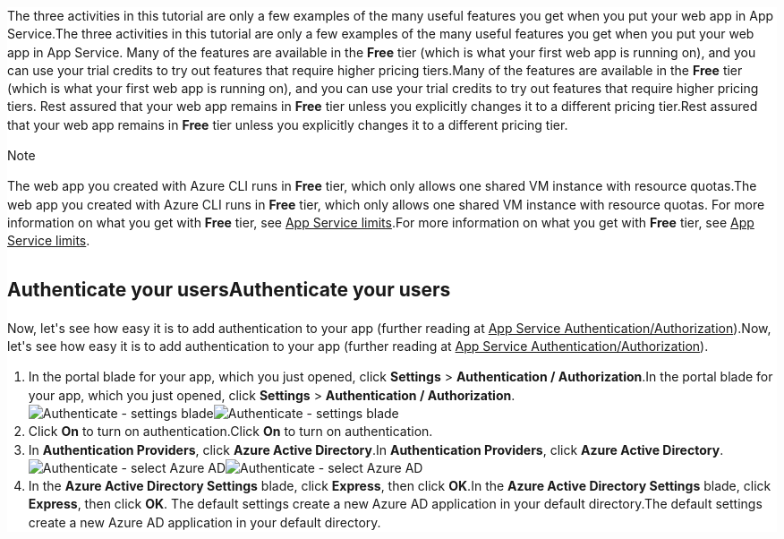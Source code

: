 <span data-ttu-id="59d8d-111">The three activities in this tutorial are only a few examples of the many useful features you get when you put your web app in App Service.</span><span class="sxs-lookup"><span data-stu-id="59d8d-111">The three activities in this tutorial are only a few examples of the many useful features you get when you put your web app in App Service.</span></span> <span data-ttu-id="59d8d-112">Many of the features are available in the **Free** tier (which is what your first web app is running on), and you can use your trial credits to try out features that require higher pricing tiers.</span><span class="sxs-lookup"><span data-stu-id="59d8d-112">Many of the features are available in the **Free** tier (which is what your first web app is running on), and you can use your trial credits to try out features that require higher pricing tiers.</span></span> <span data-ttu-id="59d8d-113">Rest assured that your web app remains in **Free** tier unless you explicitly changes it to a different pricing tier.</span><span class="sxs-lookup"><span data-stu-id="59d8d-113">Rest assured that your web app remains in **Free** tier unless you explicitly changes it to a different pricing tier.</span></span>

> [!NOTE]
> <span data-ttu-id="59d8d-114">The web app you created with Azure CLI runs in **Free** tier, which only allows one shared VM instance with resource quotas.</span><span class="sxs-lookup"><span data-stu-id="59d8d-114">The web app you created with Azure CLI runs in **Free** tier, which only allows one shared VM instance with resource quotas.</span></span> <span data-ttu-id="59d8d-115">For more information on what you get with **Free** tier, see [App Service limits](../azure-subscription-service-limits.md#app-service-limits).</span><span class="sxs-lookup"><span data-stu-id="59d8d-115">For more information on what you get with **Free** tier, see [App Service limits](../azure-subscription-service-limits.md#app-service-limits).</span></span>
> 
> 

## <a name="authenticate-your-users"></a><span data-ttu-id="59d8d-116">Authenticate your users</span><span class="sxs-lookup"><span data-stu-id="59d8d-116">Authenticate your users</span></span>
<span data-ttu-id="59d8d-117">Now, let's see how easy it is to add authentication to your app (further reading at [App Service Authentication/Authorization](https://azure.microsoft.com/blog/announcing-app-service-authentication-authorization/)).</span><span class="sxs-lookup"><span data-stu-id="59d8d-117">Now, let's see how easy it is to add authentication to your app (further reading at [App Service Authentication/Authorization](https://azure.microsoft.com/blog/announcing-app-service-authentication-authorization/)).</span></span>

1. <span data-ttu-id="59d8d-118">In the portal blade for your app, which you just opened, click **Settings** > **Authentication / Authorization**.</span><span class="sxs-lookup"><span data-stu-id="59d8d-118">In the portal blade for your app, which you just opened, click **Settings** > **Authentication / Authorization**.</span></span>  
    <span data-ttu-id="59d8d-119">![Authenticate - settings blade](https://docstestmedia1.blob.core.windows.net/azure-media/articles/app-service-web/media/app-service-web-get-started/aad-login-settings.png)</span><span class="sxs-lookup"><span data-stu-id="59d8d-119">![Authenticate - settings blade](https://docstestmedia1.blob.core.windows.net/azure-media/articles/app-service-web/media/app-service-web-get-started/aad-login-settings.png)</span></span>
2. <span data-ttu-id="59d8d-120">Click **On** to turn on authentication.</span><span class="sxs-lookup"><span data-stu-id="59d8d-120">Click **On** to turn on authentication.</span></span>  
3. <span data-ttu-id="59d8d-121">In **Authentication Providers**, click **Azure Active Directory**.</span><span class="sxs-lookup"><span data-stu-id="59d8d-121">In **Authentication Providers**, click **Azure Active Directory**.</span></span>  
    <span data-ttu-id="59d8d-122">![Authenticate - select Azure AD](https://docstestmedia1.blob.core.windows.net/azure-media/articles/app-service-web/media/app-service-web-get-started/aad-login-config.png)</span><span class="sxs-lookup"><span data-stu-id="59d8d-122">![Authenticate - select Azure AD](https://docstestmedia1.blob.core.windows.net/azure-media/articles/app-service-web/media/app-service-web-get-started/aad-login-config.png)</span></span>
4. <span data-ttu-id="59d8d-123">In the **Azure Active Directory Settings** blade, click **Express**, then click **OK**.</span><span class="sxs-lookup"><span data-stu-id="59d8d-123">In the **Azure Active Directory Settings** blade, click **Express**, then click **OK**.</span></span> <span data-ttu-id="59d8d-124">The default settings create a new Azure AD application in your default directory.</span><span class="sxs-lookup"><span data-stu-id="59d8d-124">The default settings create a new Azure AD application in your default directory.</span></span>  